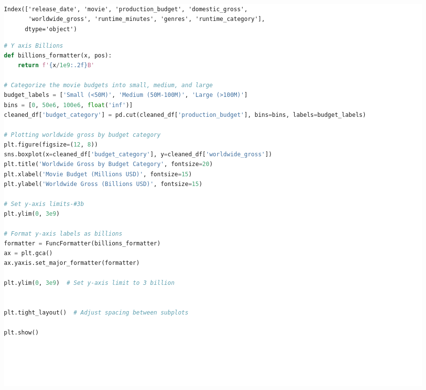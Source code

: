     Index(['release_date', 'movie', 'production_budget', 'domestic_gross',
           'worldwide_gross', 'runtime_minutes', 'genres', 'runtime_category'],
          dtype='object')



```python
# Y axis Billions
def billions_formatter(x, pos):
    return f'{x/1e9:.2f}B'

# Categorize the movie budgets into small, medium, and large
budget_labels = ['Small (<50M)', 'Medium (50M-100M)', 'Large (>100M)']
bins = [0, 50e6, 100e6, float('inf')]
cleaned_df['budget_category'] = pd.cut(cleaned_df['production_budget'], bins=bins, labels=budget_labels)

# Plotting worldwide gross by budget category
plt.figure(figsize=(12, 8))
sns.boxplot(x=cleaned_df['budget_category'], y=cleaned_df['worldwide_gross'])
plt.title('Worldwide Gross by Budget Category', fontsize=20)
plt.xlabel('Movie Budget (Millions USD)', fontsize=15)
plt.ylabel('Worldwide Gross (Billions USD)', fontsize=15)

# Set y-axis limits-#3b 
plt.ylim(0, 3e9)  

# Format y-axis labels as billions
formatter = FuncFormatter(billions_formatter)
ax = plt.gca()
ax.yaxis.set_major_formatter(formatter)

plt.ylim(0, 3e9)  # Set y-axis limit to 3 billion


plt.tight_layout()  # Adjust spacing between subplots

plt.show()







```


    
